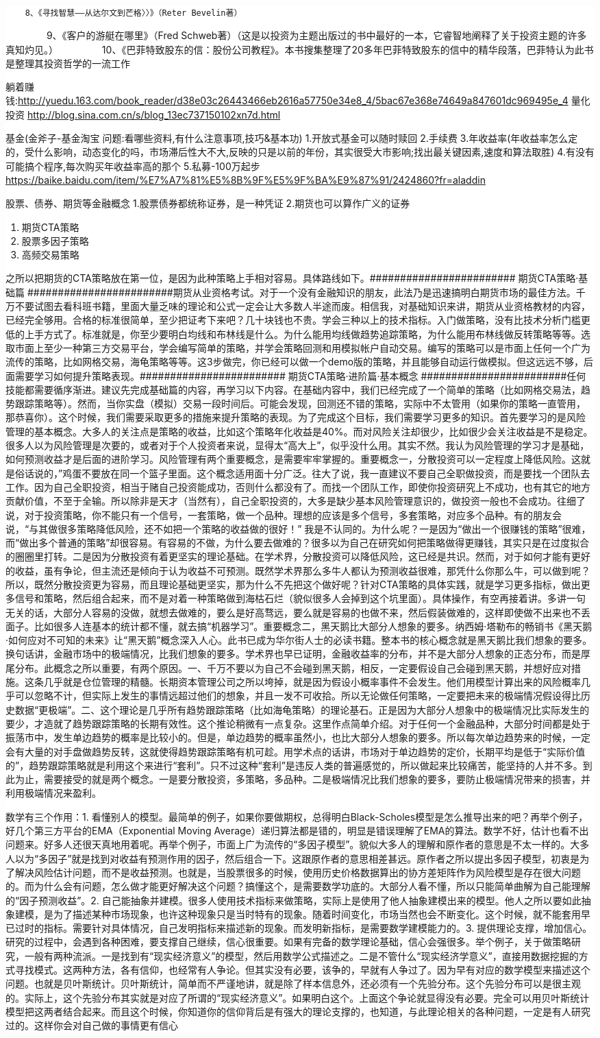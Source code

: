         8、《寻找智慧——从达尔文到芒格〉〉》（Reter Bevelin著）
　　　　
        9、《客户的游艇在哪里》（Fred Schweb著）（这是以投资为主题出版过的书中最好的一本，它睿智地阐释了关于投资主题的许多真知灼见。）
　　　　
        10、《巴菲特致股东的信：股份公司教程》。本书搜集整理了20多年巴菲特致股东的信中的精华段落，巴菲特认为此书是整理其投资哲学的一流工作

躺着赚钱:http://yuedu.163.com/book_reader/d38e03c26443466eb2616a57750e34e8_4/5bac67e368e74649a847601dc969495e_4
量化投资 http://blog.sina.com.cn/s/blog_13ec737150102xn7d.html

基金(金斧子-基金淘宝 问题:看哪些资料,有什么注意事项,技巧&基本功)
1.开放式基金可以随时赎回
2.手续费
3.年收益率(年收益率怎么定的，受什么影响，动态变化的吗，市场滞后性大不大,反映的只是以前的年份，其实很受大市影响;找出最关键因素,速度和算法取胜)
4.有没有可能搞个程序,每次购买年收益率高的那个
5.私募-100万起步
https://baike.baidu.com/item/%E7%A7%81%E5%8B%9F%E5%9F%BA%E9%87%91/2424860?fr=aladdin

股票、债券、期货等金融概念
1.股票债券都统称证券，是一种凭证
2.期货也可以算作广义的证券

1. 期货CTA策略 
2. 股票多因子策略
3. 高频交易策略

之所以把期货的CTA策略放在第一位，是因为此种策略上手相对容易。具体路线如下。########################       期货CTA策略·基础篇     ########################期货从业资格考试。对于一个没有金融知识的朋友，此法乃是迅速搞明白期货市场的最佳方法。千万不要试图去看科班书籍，里面大量乏味的理论和公式一定会让大多数人半途而废。相信我，对基础知识来讲，期货从业资格教材的内容，已经完全够用。合格的标准很简单，至少把证考下来吧？几十块钱也不贵。学会三种以上的技术指标。入门做策略，没有比技术分析门槛更低的上手方式了。标准就是，你至少要明白均线和布林线是什么。为什么能用均线做趋势追踪策略，为什么能用布林线做反转策略等等。选取市面上至少一种第三方交易平台，学会编写简单的策略，并学会策略回测和用模拟帐户自动交易。编写的策略可以是市面上任何一个广为流传的策略，比如网格交易，海龟策略等等。这3步做完，你已经可以做一个demo版的策略，并且能够自动运行做模拟。但这远远不够，后面需要学习如何提升策略表现。########################       期货CTA策略·进阶篇·基本概念 ########################任何技能都需要循序渐进。建议先完成基础篇的内容，再学习以下内容。在基础内容中，我们已经完成了一个简单的策略（比如网格交易法，趋势跟踪策略等）。然而，当你实盘（模拟）交易一段时间后。可能会发现，回测还不错的策略，实际中不太管用（如果你的策略一直管用，那恭喜你）。这个时候，我们需要采取更多的措施来提升策略的表现。为了完成这个目标，我们需要学习更多的知识。首先要学习的是风险管理的基本概念。大多人的关注点是策略的收益，比如这个策略年化收益是40%。而对风险关注却很少，比如很少会关注收益是不是稳定。很多人以为风险管理是次要的，或者对于个人投资者来说，显得太“高大上”，似乎没什么用。其实不然。我认为风险管理的学习才是基础，如何预测收益才是后面的进阶学习。风险管理有两个重要概念，是需要牢牢掌握的。重要概念一，分散投资可以一定程度上降低风险。这就是俗话说的，”鸡蛋不要放在同一个篮子里面。这个概念适用面十分广泛。往大了说，我一直建议不要自己全职做投资，而是要找一个团队去工作。因为自己全职投资，相当于赌自己投资能成功，否则什么都没有了。而找一个团队工作，即使你投资研究上不成功，也有其它的地方贡献价值，不至于全输。所以除非是天才（当然有），自己全职投资的，大多是缺少基本风险管理意识的，做投资一般也不会成功。往细了说，对于投资策略，你不能只有一个信号，一套策略，做一个品种。理想的应该是多个信号，多套策略，对应多个品种。有的朋友会说，“与其做很多策略降低风险，还不如把一个策略的收益做的很好！” 我是不认同的。为什么呢？一是因为“做出一个很赚钱的策略”很难，而“做出多个普通的策略”却很容易。有容易的不做，为什么要去做难的？很多以为自己在研究如何把策略做得更赚钱，其实只是在过度拟合的圈圈里打转。二是因为分散投资有着更坚实的理论基础。在学术界，分散投资可以降低风险，这已经是共识。然而，对于如何才能有更好的收益，虽有争论，但主流还是倾向于认为收益不可预测。既然学术界那么多牛人都认为预测收益很难，那凭什么你那么牛，可以做到呢？所以，既然分散投资更为容易，而且理论基础更坚实，那为什么不先把这个做好呢？针对CTA策略的具体实践，就是学习更多指标，做出更多信号和策略，然后组合起来，而不是对着一种策略做到海枯石烂（貌似很多人会掉到这个坑里面）。具体操作，有空再接着讲。多讲一句无关的话，大部分人容易的没做，就想去做难的，要么是好高骛远，要么就是容易的也做不来，然后假装做难的，这样即使做不出来也不丢面子。比如很多人连基本的统计都不懂，就去搞“机器学习”。重要概念二，黑天鹅比大部分人想象的要多。纳西姆·塔勒布的畅销书《黑天鹅·如何应对不可知的未来》让“黑天鹅”概念深入人心。此书已成为华尔街人士的必读书籍。整本书的核心概念就是黑天鹅比我们想象的要多。换句话讲，金融市场中的极端情况，比我们想象的要多。学术界也早已证明，金融收益率的分布，并不是大部分人想象的正态分布，而是厚尾分布。此概念之所以重要，有两个原因。一、千万不要以为自己不会碰到黑天鹅，相反，一定要假设自己会碰到黑天鹅，并想好应对措施。这条几乎就是仓位管理的精髓。长期资本管理公司之所以垮掉，就是因为假设小概率事件不会发生。他们用模型计算出来的风险概率几乎可以忽略不计，但实际上发生的事情远超过他们的想象，并且一发不可收拾。所以无论做任何策略，一定要把未来的极端情况假设得比历史数据“更极端”。二、这个理论是几乎所有趋势跟踪策略（比如海龟策略）的理论基石。正是因为大部分人想象中的极端情况比实际发生的要少，才造就了趋势跟踪策略的长期有效性。这个推论稍微有一点复杂。这里作点简单介绍。对于任何一个金融品种，大部分时间都是处于振荡市中，发生单边趋势的概率是比较小的。但是，单边趋势的概率虽然小，也比大部分人想象的要多。所以每次单边趋势来的时候，一定会有大量的对手盘做趋势反转，这就使得趋势跟踪策略有机可趁。用学术点的话讲，市场对于单边趋势的定价，长期平均是低于“实际价值的”，趋势跟踪策略就是利用这个来进行“套利”。只不过这种“套利”是违反人类的普遍感觉的，所以做起来比较痛苦，能坚持的人并不多。到此为止，需要接受的就是两个概念。一是要分散投资，多策略，多品种。二是极端情况比我们想象的要多，要防止极端情况带来的损害，并利用极端情况来盈利。

数学有三个作用：1. 看懂别人的模型。最简单的例子，如果你要做期权，总得明白Black-Scholes模型是怎么推导出来的吧？再举个例子，好几个第三方平台的EMA（Exponential Moving Average）递归算法都是错的，明显是错误理解了EMA的算法。数学不好，估计也看不出问题来。好多人还很天真地用着呢。再举个例子，市面上广为流传的“多因子模型”。貌似大多人的理解和原作者的意思是不太一样的。大多人以为“多因子”就是找到对收益有预测作用的因子，然后组合一下。这跟原作者的意思相差甚远。原作者之所以提出多因子模型，初衷是为了解决风险估计问题，而不是收益预测。也就是，当股票很多的时候，使用历史价格数据算出的协方差矩阵作为风险模型是存在很大问题的。而为什么会有问题，怎么做才能更好解决这个问题？搞懂这个，是需要数学功底的。大部分人看不懂，所以只能简单曲解为自己能理解的“因子预测收益”。2. 自己能抽象并建模。很多人使用技术指标来做策略，实际上是使用了他人抽象建模出来的模型。他人之所以要如此抽象建模，是为了描述某种市场现象，也许这种现象只是当时特有的现象。随着时间变化，市场当然也会不断变化。这个时候，就不能套用早已过时的指标。需要针对具体情况，自己发明指标来描述新的现象。而发明新指标，是需要数学建模能力的。3. 提供理论支撑，增加信心。研究的过程中，会遇到各种困难，要支撑自己继续，信心很重要。如果有完备的数学理论基础，信心会强很多。举个例子，关于做策略研究，一般有两种流派。一是找到有“现实经济意义”的模型，然后用数学公式描述之。二是不管什么“现实经济学意义”，直接用数据挖掘的方式寻找模式。这两种方法，各有信仰，也经常有人争论。但其实没有必要，该争的，早就有人争过了。因为早有对应的数学模型来描述这个问题。也就是贝叶斯统计。贝叶斯统计，简单而不严谨地讲，就是除了样本信息外，还必须有一个先验分布。这个先验分布可以是很主观的。实际上，这个先验分布其实就是对应了所谓的“现实经济意义”。如果明白这个。上面这个争论就显得没有必要。完全可以用贝叶斯统计模型把这两者结合起来。而且这个时候，你知道你的信仰背后是有强大的理论支撑的，也知道，与此理论相关的各种问题，一定是有人研究过的。这样你会对自己做的事情更有信心
